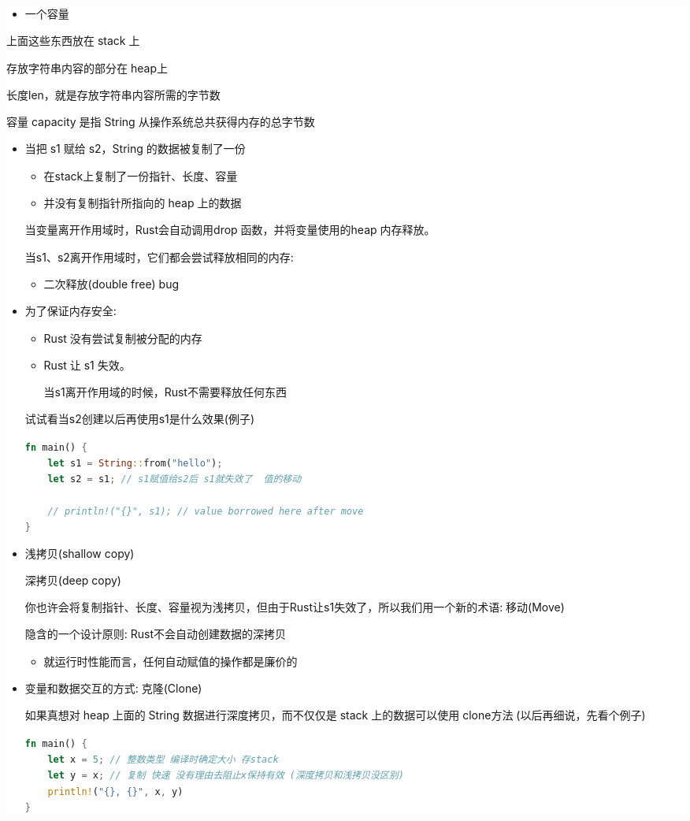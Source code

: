  - 一个容量

  上面这些东西放在 stack 上

  存放字符串内容的部分在 heap上

  长度len，就是存放字符串内容所需的字节数

  容量 capacity 是指 String 从操作系统总共获得内存的总字节数

  

- 当把 s1 赋给 s2，String 的数据被复制了一份

  - 在stack上复制了一份指针、长度、容量

  - 并没有复制指针所指向的 heap 上的数据

  当变量离开作用域时，Rust会自动调用drop 函数，并将变量使用的heap 内存释放。

  当s1、s2离开作用域时，它们都会尝试释放相同的内存: 

  - 二次释放(double free) bug

- 为了保证内存安全:

  - Rust 没有尝试复制被分配的内存

  - Rust 让 s1 失效。

    当s1离开作用域的时候，Rust不需要释放任何东西

  试试看当s2创建以后再使用s1是什么效果(例子)

  ```rust
  fn main() {
      let s1 = String::from("hello");
      let s2 = s1; // s1赋值给s2后 s1就失效了  值的移动
  
      // println!("{}", s1); // value borrowed here after move
  }
  
  ```
  
- 浅拷贝(shallow copy)

  深拷贝(deep copy)

  你也许会将复制指针、长度、容量视为浅拷贝，但由于Rust让s1失效了，所以我们用一个新的术语: 移动(Move)

  隐含的一个设计原则: Rust不会自动创建数据的深拷贝

  - 就运行时性能而言，任何自动赋值的操作都是廉价的

  

- 变量和数据交互的方式: 克隆(Clone)

  如果真想对 heap 上面的 String 数据进行深度拷贝，而不仅仅是 stack 上的数据可以使用 clone方法 (以后再细说，先看个例子)

  ```rust
  fn main() {
      let x = 5; // 整数类型 编译时确定大小 存stack
      let y = x; // 复制 快速 没有理由去阻止x保持有效 (深度拷贝和浅拷贝没区别)
      println!("{}, {}", x, y)
  }
  
  ```
